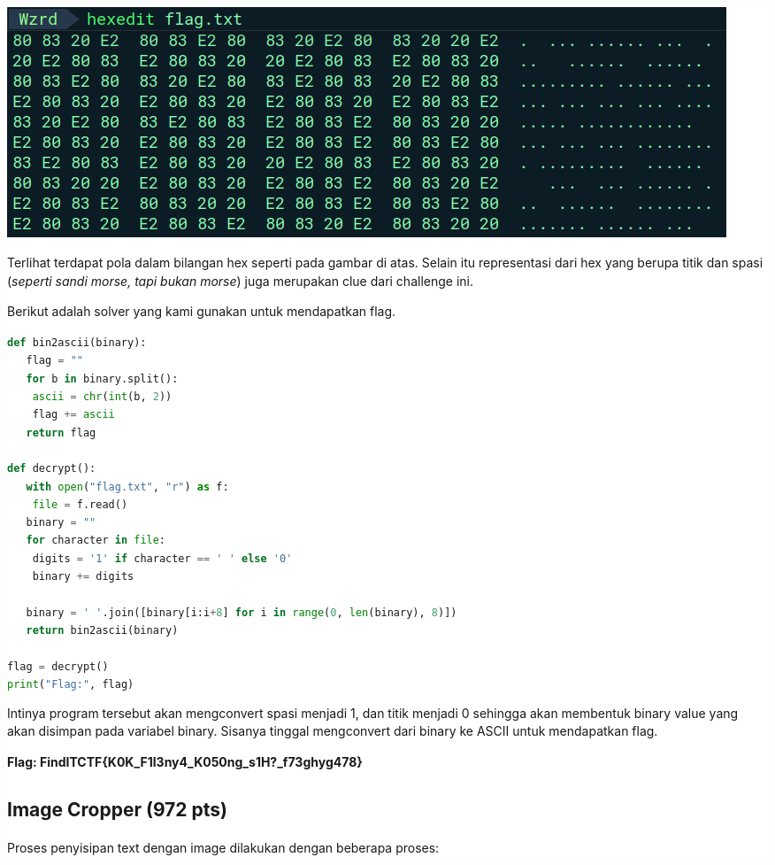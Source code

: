 ![alt_text](images/file-kosong.png "image_tooltip")

Terlihat terdapat pola dalam bilangan hex seperti pada gambar di atas. Selain itu representasi dari hex yang berupa titik dan spasi (_seperti sandi morse, tapi bukan morse_) juga merupakan clue dari challenge ini.

Berikut adalah solver yang kami gunakan untuk mendapatkan flag.

```py
def bin2ascii(binary):
   flag = ""
   for b in binary.split():
   	ascii = chr(int(b, 2))
   	flag += ascii
   return flag

def decrypt():
   with open("flag.txt", "r") as f:
   	file = f.read()
   binary = ""
   for character in file:
   	digits = '1' if character == ' ' else '0'
   	binary += digits

   binary = ' '.join([binary[i:i+8] for i in range(0, len(binary), 8)])
   return bin2ascii(binary)

flag = decrypt()
print("Flag:", flag)
```

Intinya program tersebut akan mengconvert spasi menjadi 1, dan titik menjadi 0 sehingga akan membentuk binary value yang akan disimpan pada variabel binary. Sisanya tinggal mengconvert dari binary ke ASCII untuk mendapatkan flag.

**Flag: FindITCTF{K0K_F1l3ny4_K050ng_s1H?\_f73ghyg478}**

## Image Cropper (972 pts)

Proses penyisipan text dengan image dilakukan dengan beberapa proses:

